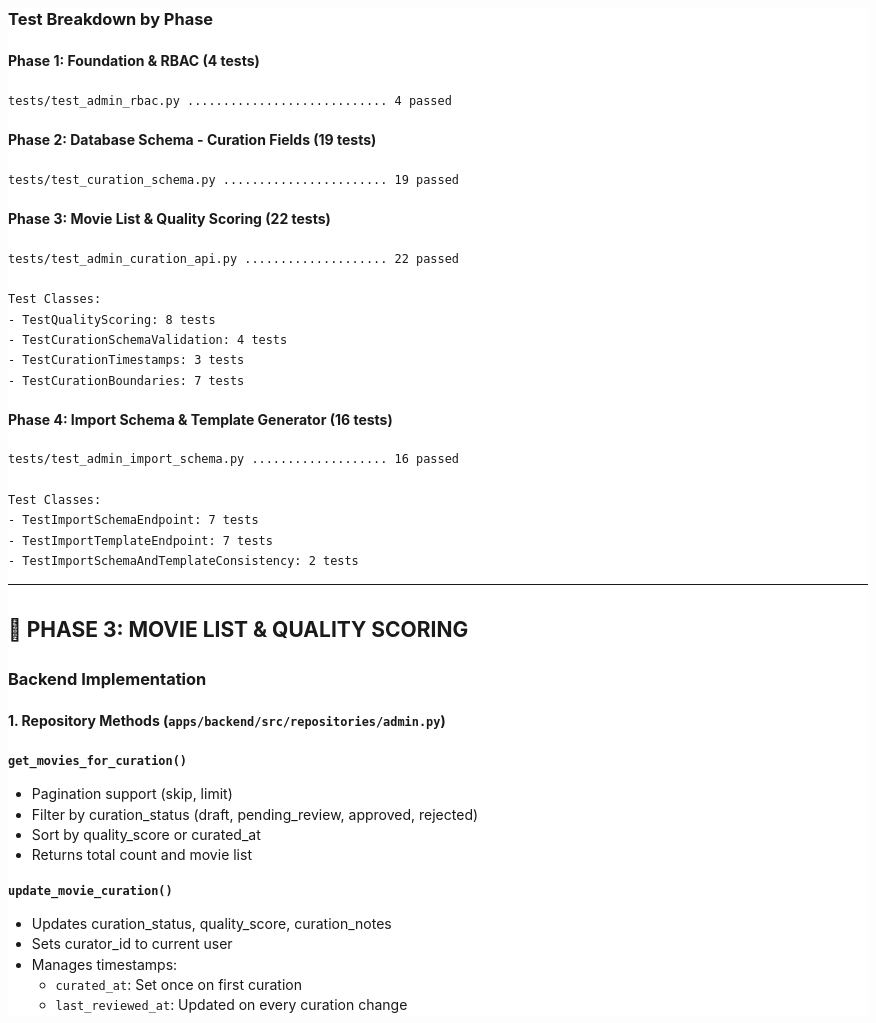 ### Test Breakdown by Phase

#### Phase 1: Foundation & RBAC (4 tests)
```
tests/test_admin_rbac.py ............................ 4 passed
```

#### Phase 2: Database Schema - Curation Fields (19 tests)
```
tests/test_curation_schema.py ....................... 19 passed
```

#### Phase 3: Movie List & Quality Scoring (22 tests)
```
tests/test_admin_curation_api.py .................... 22 passed

Test Classes:
- TestQualityScoring: 8 tests
- TestCurationSchemaValidation: 4 tests
- TestCurationTimestamps: 3 tests
- TestCurationBoundaries: 7 tests
```

#### Phase 4: Import Schema & Template Generator (16 tests)
```
tests/test_admin_import_schema.py ................... 16 passed

Test Classes:
- TestImportSchemaEndpoint: 7 tests
- TestImportTemplateEndpoint: 7 tests
- TestImportSchemaAndTemplateConsistency: 2 tests
```

---

## 🔧 PHASE 3: MOVIE LIST & QUALITY SCORING

### Backend Implementation

#### 1. Repository Methods (`apps/backend/src/repositories/admin.py`)

**`get_movies_for_curation()`**
- Pagination support (skip, limit)
- Filter by curation_status (draft, pending_review, approved, rejected)
- Sort by quality_score or curated_at
- Returns total count and movie list

**`update_movie_curation()`**
- Updates curation_status, quality_score, curation_notes
- Sets curator_id to current user
- Manages timestamps:
  - `curated_at`: Set once on first curation
  - `last_reviewed_at`: Updated on every curation change
